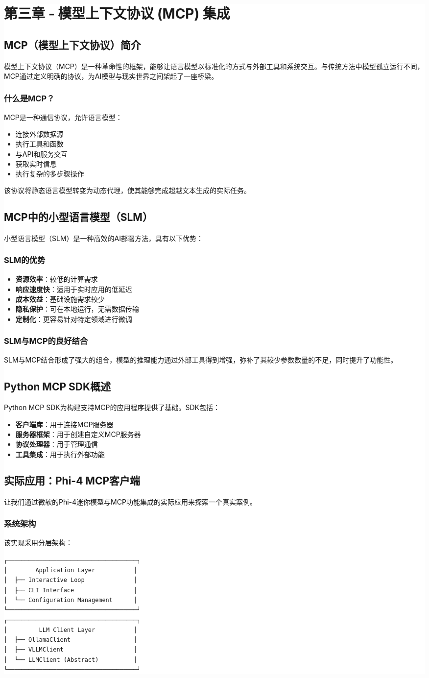 
# 第三章 - 模型上下文协议 (MCP) 集成

## MCP（模型上下文协议）简介

模型上下文协议（MCP）是一种革命性的框架，能够让语言模型以标准化的方式与外部工具和系统交互。与传统方法中模型孤立运行不同，MCP通过定义明确的协议，为AI模型与现实世界之间架起了一座桥梁。

### 什么是MCP？

MCP是一种通信协议，允许语言模型：
- 连接外部数据源
- 执行工具和函数
- 与API和服务交互
- 获取实时信息
- 执行复杂的多步骤操作

该协议将静态语言模型转变为动态代理，使其能够完成超越文本生成的实际任务。

## MCP中的小型语言模型（SLM）

小型语言模型（SLM）是一种高效的AI部署方法，具有以下优势：

### SLM的优势
- **资源效率**：较低的计算需求
- **响应速度快**：适用于实时应用的低延迟  
- **成本效益**：基础设施需求较少
- **隐私保护**：可在本地运行，无需数据传输
- **定制化**：更容易针对特定领域进行微调

### SLM与MCP的良好结合

SLM与MCP结合形成了强大的组合，模型的推理能力通过外部工具得到增强，弥补了其较少参数数量的不足，同时提升了功能性。

## Python MCP SDK概述

Python MCP SDK为构建支持MCP的应用程序提供了基础。SDK包括：

- **客户端库**：用于连接MCP服务器
- **服务器框架**：用于创建自定义MCP服务器
- **协议处理器**：用于管理通信
- **工具集成**：用于执行外部功能

## 实际应用：Phi-4 MCP客户端

让我们通过微软的Phi-4迷你模型与MCP功能集成的实际应用来探索一个真实案例。

### 系统架构

该实现采用分层架构：

```
┌─────────────────────────────────────┐
│        Application Layer           │
│  ├── Interactive Loop              │
│  ├── CLI Interface                 │
│  └── Configuration Management      │
└─────────────────────────────────────┘
┌─────────────────────────────────────┐
│         LLM Client Layer           │
│  ├── OllamaClient                  │
│  ├── VLLMClient                    │
│  └── LLMClient (Abstract)          │
└─────────────────────────────────────┘
```